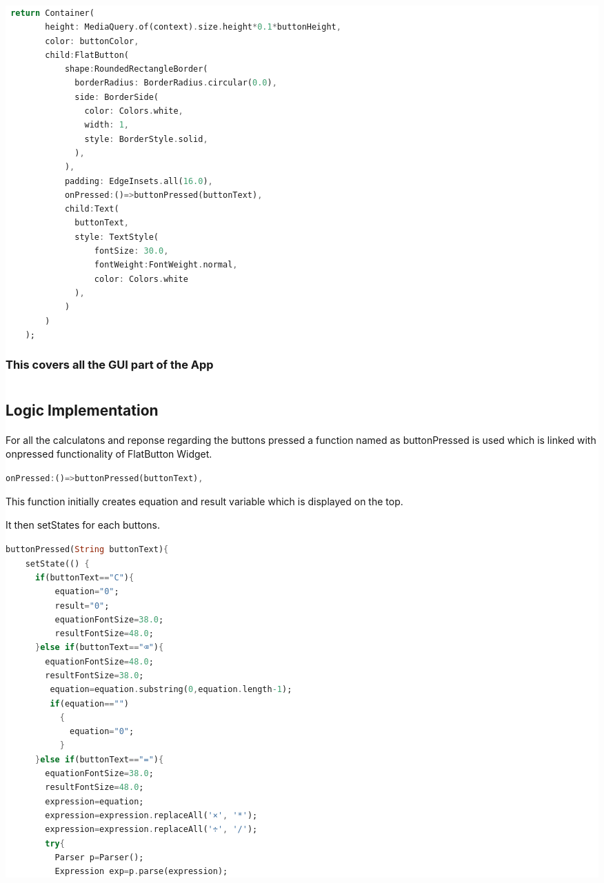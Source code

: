 ```dart
 return Container(
        height: MediaQuery.of(context).size.height*0.1*buttonHeight,
        color: buttonColor,
        child:FlatButton(
            shape:RoundedRectangleBorder(
              borderRadius: BorderRadius.circular(0.0),
              side: BorderSide(
                color: Colors.white,
                width: 1,
                style: BorderStyle.solid,
              ),
            ),
            padding: EdgeInsets.all(16.0),
            onPressed:()=>buttonPressed(buttonText),
            child:Text(
              buttonText,
              style: TextStyle(
                  fontSize: 30.0,
                  fontWeight:FontWeight.normal,
                  color: Colors.white
              ),
            )
        )
    );
```
### This covers all the GUI part of the App

#

## Logic Implementation

For all the calculatons and reponse regarding the buttons pressed a function named as buttonPressed is used which is linked with onpressed functionality of FlatButton Widget.
```dart
onPressed:()=>buttonPressed(buttonText),
```
This function initially creates equation and result variable which is displayed on the top.

It then setStates for each buttons.
```dart
buttonPressed(String buttonText){
    setState(() {
      if(buttonText=="C"){
          equation="0";
          result="0";
          equationFontSize=38.0;
          resultFontSize=48.0;
      }else if(buttonText=="⌫"){
        equationFontSize=48.0;
        resultFontSize=38.0;
         equation=equation.substring(0,equation.length-1);
         if(equation=="")
           {
             equation="0";
           }
      }else if(buttonText=="="){
        equationFontSize=38.0;
        resultFontSize=48.0;
        expression=equation;
        expression=expression.replaceAll('×', '*');
        expression=expression.replaceAll('÷', '/');
        try{
          Parser p=Parser();
          Expression exp=p.parse(expression);
```